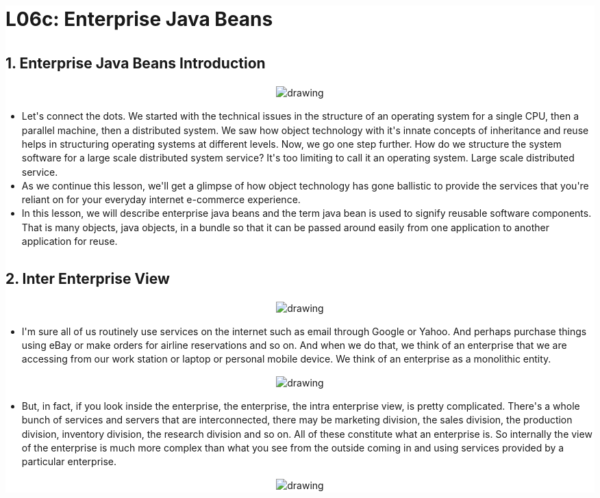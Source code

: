 # L06c: Enterprise Java Beans
<h2>1. Enterprise Java Beans Introduction</h2>
<p align="center">
   <img src="https://github.com/audrey617/CS6210-Advanced-Operating-Systems-Notes/blob/main/img/l6/30.JPG?raw=true" alt="drawing" width="500"/>
</p>

<ul>
  <li>Let's connect the dots. We started with the technical issues in the structure of an operating system for a single CPU, then a parallel machine, then a distributed system. We saw how object technology with it's innate concepts of inheritance and reuse helps in structuring operating systems at different levels. Now, we go one step further. How do we structure the system software for a large scale distributed system service? It's too limiting to call it an operating system. Large scale distributed service.</li> 
  <li>As we continue this lesson, we'll get a glimpse of how object technology has gone ballistic to provide the services that you're reliant on for your everyday internet e-commerce experience.</li> 
  <li>In this lesson, we will describe enterprise java beans and the term java bean is used to signify reusable software components. That is many objects, java objects, in a bundle so that it can be passed around easily from one application to another application for reuse.
</li> 
</ul>

<h2>2. Inter Enterprise View</h2>

<p align="center">
   <img src="https://github.com/audrey617/CS6210-Advanced-Operating-Systems-Notes/blob/main/img/l6/31.JPG?raw=true" alt="drawing" width="500"/>
</p>

<ul>
  <li>I'm sure all of us routinely use services on the internet such as email through Google or Yahoo. And perhaps purchase things using eBay or make orders for airline reservations and so on. And when we do that, we think of an enterprise that we are accessing from our work station or laptop or personal mobile device. We think of an enterprise as a monolithic entity.</li> 
</ul>
     
<p align="center">
   <img src="https://github.com/audrey617/CS6210-Advanced-Operating-Systems-Notes/blob/main/img/l6/32.JPG?raw=true" alt="drawing" width="500"/>
</p>          
<ul>
  <li>But, in fact, if you look inside the enterprise, the enterprise, the intra enterprise view, is pretty complicated. There's a whole bunch of services and servers that are interconnected, there may be marketing division, the sales division, the production division, inventory division, the research division and so on. All of these constitute what an enterprise is. So internally the view of the enterprise is much more complex than what you see from the outside coming in and using services provided by a particular enterprise.</li> 
</ul>

<p align="center">
   <img src="https://github.com/audrey617/CS6210-Advanced-Operating-Systems-Notes/blob/main/img/l6/33.JPG?raw=true" alt="drawing" width="500"/>
</p>    
